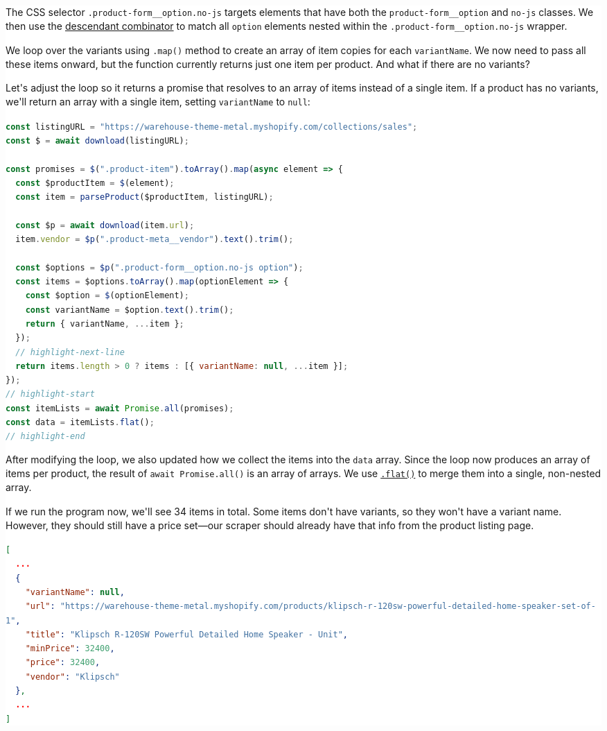 The CSS selector `.product-form__option.no-js` targets elements that have both the `product-form__option` and `no-js` classes. We then use the [descendant combinator](https://developer.mozilla.org/en-US/docs/Web/CSS/Descendant_combinator) to match all `option` elements nested within the `.product-form__option.no-js` wrapper.

We loop over the variants using `.map()` method to create an array of item copies for each `variantName`. We now need to pass all these items onward, but the function currently returns just one item per product. And what if there are no variants?

Let's adjust the loop so it returns a promise that resolves to an array of items instead of a single item. If a product has no variants, we'll return an array with a single item, setting `variantName` to `null`:

```js
const listingURL = "https://warehouse-theme-metal.myshopify.com/collections/sales";
const $ = await download(listingURL);

const promises = $(".product-item").toArray().map(async element => {
  const $productItem = $(element);
  const item = parseProduct($productItem, listingURL);

  const $p = await download(item.url);
  item.vendor = $p(".product-meta__vendor").text().trim();

  const $options = $p(".product-form__option.no-js option");
  const items = $options.toArray().map(optionElement => {
    const $option = $(optionElement);
    const variantName = $option.text().trim();
    return { variantName, ...item };
  });
  // highlight-next-line
  return items.length > 0 ? items : [{ variantName: null, ...item }];
});
// highlight-start
const itemLists = await Promise.all(promises);
const data = itemLists.flat();
// highlight-end
```

After modifying the loop, we also updated how we collect the items into the `data` array. Since the loop now produces an array of items per product, the result of `await Promise.all()` is an array of arrays. We use [`.flat()`](https://developer.mozilla.org/en-US/docs/Web/JavaScript/Reference/Global_Objects/Array/flat) to merge them into a single, non-nested array.

If we run the program now, we'll see 34 items in total. Some items don't have variants, so they won't have a variant name. However, they should still have a price set—our scraper should already have that info from the product listing page.


```json title=products.json
[
  ...
  {
    "variantName": null,
    "url": "https://warehouse-theme-metal.myshopify.com/products/klipsch-r-120sw-powerful-detailed-home-speaker-set-of-1",
    "title": "Klipsch R-120SW Powerful Detailed Home Speaker - Unit",
    "minPrice": 32400,
    "price": 32400,
    "vendor": "Klipsch"
  },
  ...
]
```
